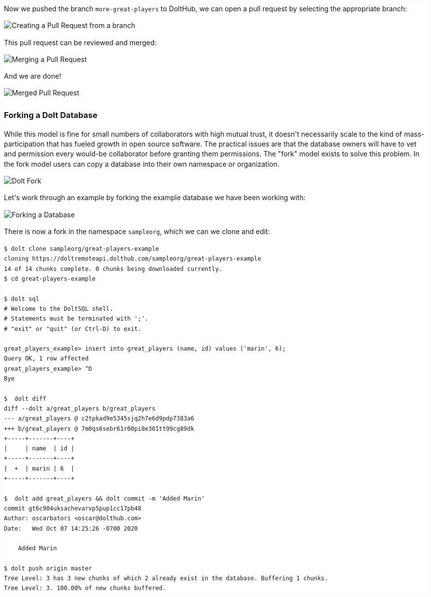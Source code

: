 Now we pushed the branch `more-great-players` to DoltHub, we can open a pull request by selecting the appropriate branch:

![Creating a Pull Request from a branch](../.gitbook/assets/create_pull_request.png)

This pull request can be reviewed and merged:

![Merging a Pull Request](../.gitbook/assets/pull_request_ready_for_merge%20%283%29%20%283%29.png)

And we are done!

![Merged Pull Request](../.gitbook/assets/merged_pull_request.png)

### Forking a Dolt Database

While this model is fine for small numbers of collaborators with high mutual trust, it doesn't necessarily scale to the kind of mass-participation that has fueled growth in open source software. The practical issues are that the database owners will have to vet and permission every would-be collaborator before granting them permissions. The "fork" model exists to solve this problem. In the fork model users can copy a database into their own namespace or organization.

![Dolt Fork](../.gitbook/assets/forked_dolthub_database.png)

Let's work through an example by forking the example database we have been working with:

![Forking a Database ](../.gitbook/assets/creating_a_fork.png)

There is now a fork in the namespace `sampleorg`, which we can we clone and edit:

```text
$ dolt clone sampleorg/great-players-example
cloning https://doltremoteapi.dolthub.com/sampleorg/great-players-example
14 of 14 chunks complete. 0 chunks being downloaded currently.
$ cd great-players-example

$ dolt sql
# Welcome to the DoltSQL shell.
# Statements must be terminated with ';'.
# "exit" or "quit" (or Ctrl-D) to exit.

great_players_example> insert into great_players (name, id) values ('marin', 6);
Query OK, 1 row affected
great_players_example> ^D
Bye

$  dolt diff
diff --dolt a/great_players b/great_players
--- a/great_players @ c2tpkad9e5345sjq2h7e6d9pdp7383a6
+++ b/great_players @ 7m0qs6sebr61r00pi8e301tt99cg89dk
+-----+-------+----+
|     | name  | id |
+-----+-------+----+
|  +  | marin | 6  |
+-----+-------+----+

$  dolt add great_players && dolt commit -m 'Added Marin'
commit gt6c904uksachevarvp5pup1cc17pb48
Author: oscarbatori <oscar@dolthub.com>
Date:   Wed Oct 07 14:25:26 -0700 2020

    Added Marin

$ dolt push origin master
Tree Level: 3 has 3 new chunks of which 2 already exist in the database. Buffering 1 chunks.
Tree Level: 3. 100.00% of new chunks buffered.
```